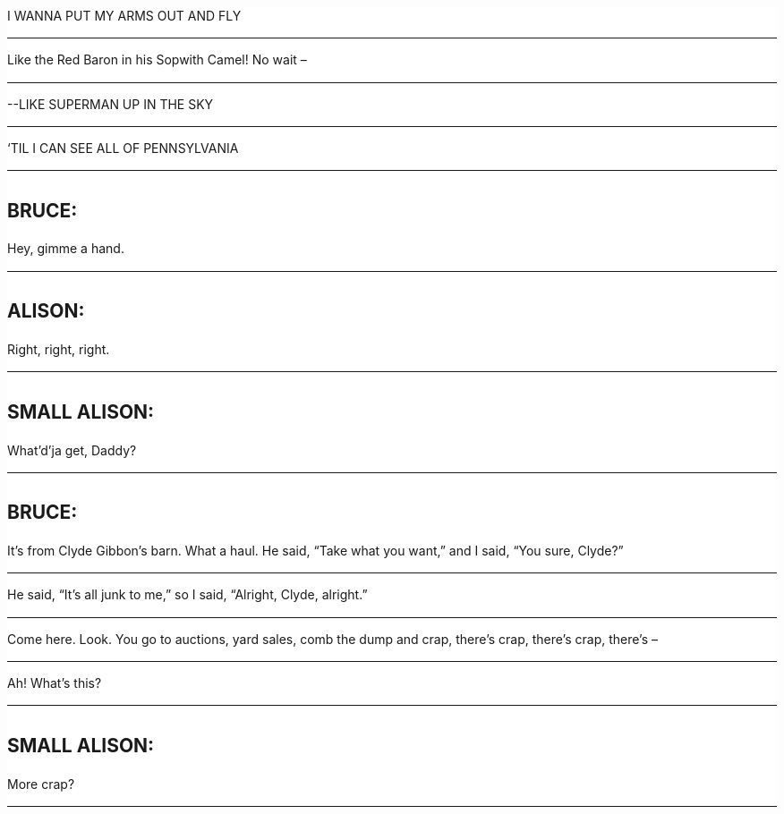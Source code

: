 

I WANNA PUT MY ARMS OUT AND FLY

---

Like the Red Baron in his Sopwith Camel! No wait –

---


--LIKE SUPERMAN
UP IN THE SKY

---


‘TIL I CAN SEE ALL OF PENNSYLVANIA

---

## BRUCE:
Hey, gimme a hand.

---

## ALISON:
Right, right, right.

---

## SMALL ALISON:
What’d’ja get, Daddy?

---

## BRUCE:
It’s from Clyde Gibbon’s barn. What a haul. He said, “Take what you want,” and I said, “You sure, Clyde?” 

---

He said, “It’s all junk to me,” so I said, “Alright, Clyde, alright.” 

---

Come here. Look. You go to auctions, yard sales, comb the dump and crap, there’s crap, there’s crap, there’s – 

---

Ah! What’s this?

---

## SMALL ALISON:
More crap?

---